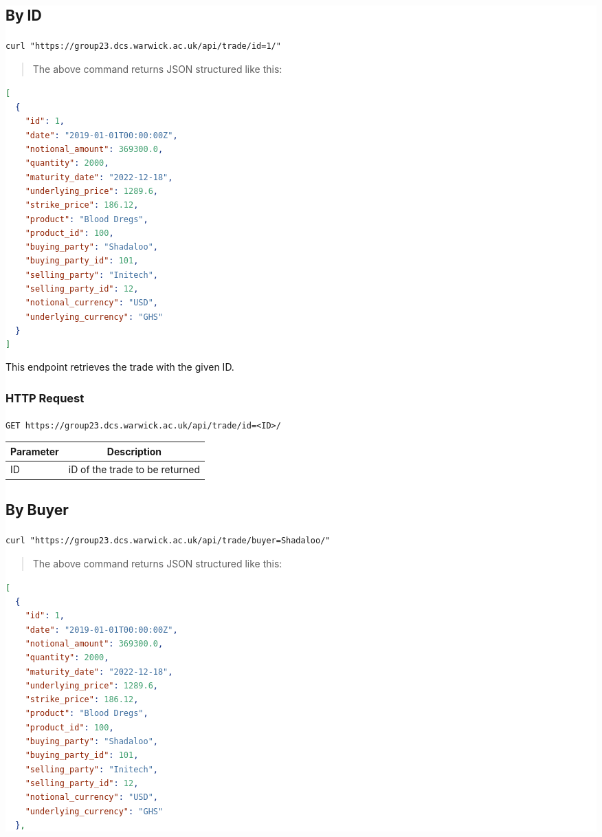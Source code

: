 
## By ID 
```shell
curl "https://group23.dcs.warwick.ac.uk/api/trade/id=1/"
```

> The above command returns JSON structured like this:

```json
[
  {
    "id": 1,
    "date": "2019-01-01T00:00:00Z",
    "notional_amount": 369300.0,
    "quantity": 2000,
    "maturity_date": "2022-12-18",
    "underlying_price": 1289.6,
    "strike_price": 186.12,
    "product": "Blood Dregs",
    "product_id": 100,
    "buying_party": "Shadaloo",
    "buying_party_id": 101,
    "selling_party": "Initech",
    "selling_party_id": 12,
    "notional_currency": "USD",
    "underlying_currency": "GHS"
  }
]
```

This endpoint retrieves the trade with the given ID.

### HTTP Request

`GET https://group23.dcs.warwick.ac.uk/api/trade/id=<ID>/`

Parameter | Description
--------- | -----------
ID | iD of the trade to be returned

## By Buyer

```shell
curl "https://group23.dcs.warwick.ac.uk/api/trade/buyer=Shadaloo/"
```

> The above command returns JSON structured like this:

```json
[
  {
    "id": 1,
    "date": "2019-01-01T00:00:00Z",
    "notional_amount": 369300.0,
    "quantity": 2000,
    "maturity_date": "2022-12-18",
    "underlying_price": 1289.6,
    "strike_price": 186.12,
    "product": "Blood Dregs",
    "product_id": 100,
    "buying_party": "Shadaloo",
    "buying_party_id": 101,
    "selling_party": "Initech",
    "selling_party_id": 12,
    "notional_currency": "USD",
    "underlying_currency": "GHS"
  },
```